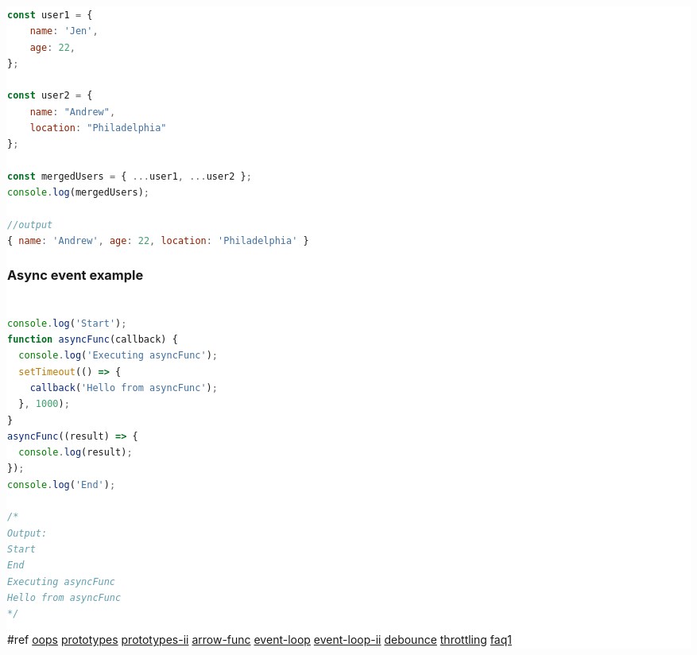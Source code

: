 ```js
const user1 = {
	name: 'Jen',
	age: 22,
};

const user2 = {
	name: "Andrew",
	location: "Philadelphia"
};

const mergedUsers = { ...user1, ...user2 };
console.log(mergedUsers);

//output
{ name: 'Andrew', age: 22, location: 'Philadelphia' }
```

### Async event example

```js

console.log('Start');
function asyncFunc(callback) {
  console.log('Executing asyncFunc');
  setTimeout(() => {
    callback('Hello from asyncFunc');
  }, 1000);
}
asyncFunc((result) => {
  console.log(result);
});
console.log('End');

/*
Output: 
Start
End
Executing asyncFunc
Hello from asyncFunc
*/
```

#ref 
[oops](https://www.freecodecamp.org/news/object-oriented-javascript-for-beginners/#some-things-to-keep-in-mind-about-inheritance-)
[prototypes](https://developer.mozilla.org/en-US/docs/Learn/JavaScript/Objects/Object_prototypes)
[prototypes-ii](https://www.freecodecamp.org/news/a-beginners-guide-to-javascripts-prototype/)
[arrow-func](https://www.freecodecamp.org/news/the-difference-between-arrow-functions-and-normal-functions/)
[event-loop](https://medium.com/preezma/node-js-event-loop-architecture-go-deeper-node-core-c96b4cec7aa4)
[event-loop-ii](https://www.builder.io/blog/visual-guide-to-nodejs-event-loop)
[debounce](https://www.30secondsofcode.org/js/s/debounce-function/#:~:text=Debouncing%20is%20a%20technique%20used,artificially%20create%20the%20necessary%20delay.)
[throttling](https://javascript.plainenglish.io/debouncing-and-throttling-in-javascript-3c8f8cf5e645)
[faq1](https://freedium.cfd/https%3A%2F%2Fmedium.com%2F%40lelianto.eko%2Fsome-questions-for-senior-frontend-developer-2d61d28ba456%3Fsource%3Demail-f55e20219663-1690517461724-digest.reader--2d61d28ba456----2-98------------------c70ead38_609e_4fe8_b1ff_f95b24ed7a7a-1)
